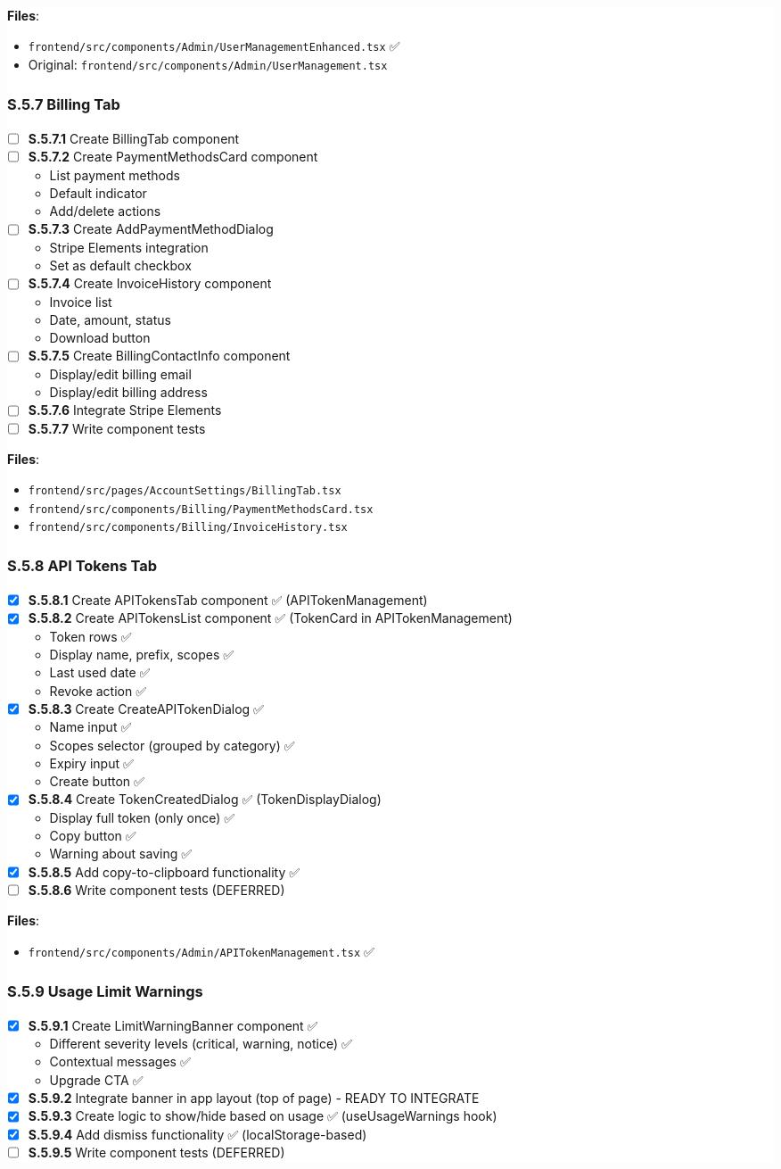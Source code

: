 **Files**:
- `frontend/src/components/Admin/UserManagementEnhanced.tsx` ✅
- Original: `frontend/src/components/Admin/UserManagement.tsx`

### S.5.7 Billing Tab
- [ ] **S.5.7.1** Create BillingTab component
- [ ] **S.5.7.2** Create PaymentMethodsCard component
  - List payment methods
  - Default indicator
  - Add/delete actions
- [ ] **S.5.7.3** Create AddPaymentMethodDialog
  - Stripe Elements integration
  - Set as default checkbox
- [ ] **S.5.7.4** Create InvoiceHistory component
  - Invoice list
  - Date, amount, status
  - Download button
- [ ] **S.5.7.5** Create BillingContactInfo component
  - Display/edit billing email
  - Display/edit billing address
- [ ] **S.5.7.6** Integrate Stripe Elements
- [ ] **S.5.7.7** Write component tests

**Files**: 
- `frontend/src/pages/AccountSettings/BillingTab.tsx`
- `frontend/src/components/Billing/PaymentMethodsCard.tsx`
- `frontend/src/components/Billing/InvoiceHistory.tsx`

### S.5.8 API Tokens Tab
- [x] **S.5.8.1** Create APITokensTab component ✅ (APITokenManagement)
- [x] **S.5.8.2** Create APITokensList component ✅ (TokenCard in APITokenManagement)
  - Token rows ✅
  - Display name, prefix, scopes ✅
  - Last used date ✅
  - Revoke action ✅
- [x] **S.5.8.3** Create CreateAPITokenDialog ✅
  - Name input ✅
  - Scopes selector (grouped by category) ✅
  - Expiry input ✅
  - Create button ✅
- [x] **S.5.8.4** Create TokenCreatedDialog ✅ (TokenDisplayDialog)
  - Display full token (only once) ✅
  - Copy button ✅
  - Warning about saving ✅
- [x] **S.5.8.5** Add copy-to-clipboard functionality ✅
- [ ] **S.5.8.6** Write component tests (DEFERRED)

**Files**:
- `frontend/src/components/Admin/APITokenManagement.tsx` ✅

### S.5.9 Usage Limit Warnings
- [x] **S.5.9.1** Create LimitWarningBanner component ✅
  - Different severity levels (critical, warning, notice) ✅
  - Contextual messages ✅
  - Upgrade CTA ✅
- [x] **S.5.9.2** Integrate banner in app layout (top of page) - READY TO INTEGRATE
- [x] **S.5.9.3** Create logic to show/hide based on usage ✅ (useUsageWarnings hook)
- [x] **S.5.9.4** Add dismiss functionality ✅ (localStorage-based)
- [ ] **S.5.9.5** Write component tests (DEFERRED)
